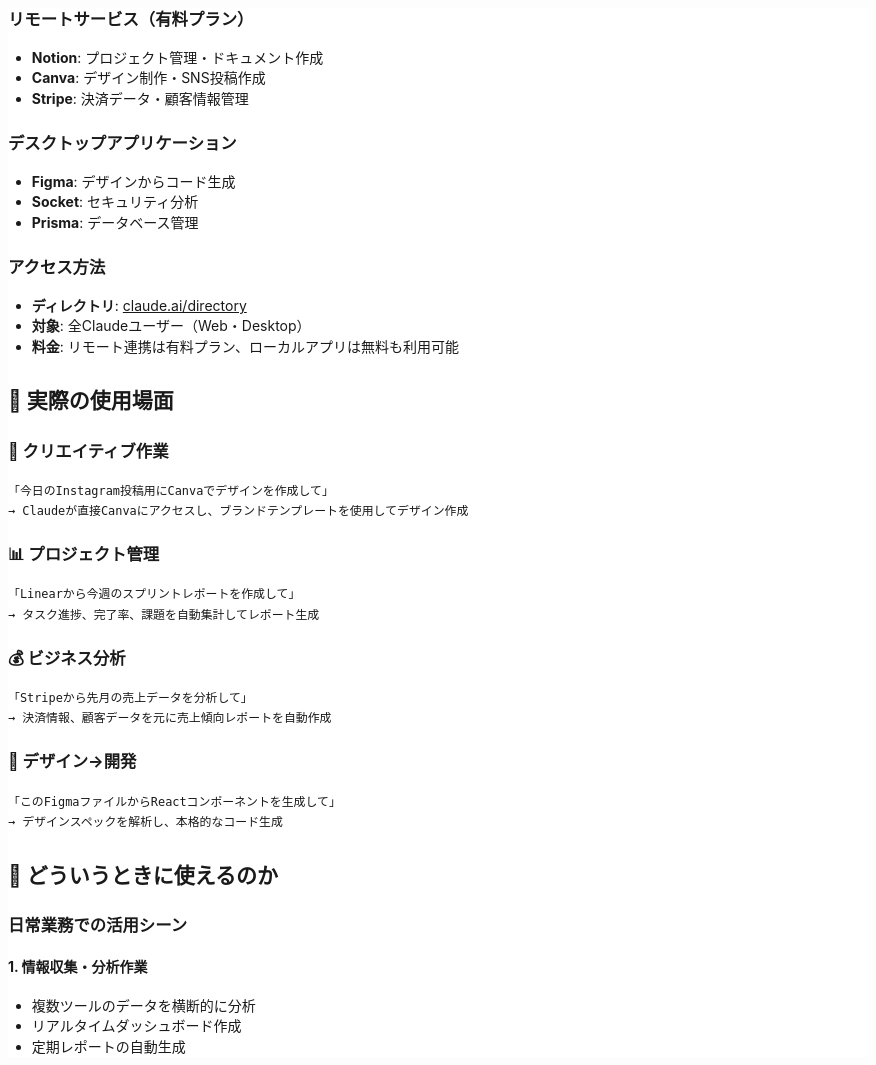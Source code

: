 ### リモートサービス（有料プラン）
- **Notion**: プロジェクト管理・ドキュメント作成
- **Canva**: デザイン制作・SNS投稿作成
- **Stripe**: 決済データ・顧客情報管理

### デスクトップアプリケーション
- **Figma**: デザインからコード生成
- **Socket**: セキュリティ分析
- **Prisma**: データベース管理

### アクセス方法
- **ディレクトリ**: [claude.ai/directory](https://claude.ai/directory)
- **対象**: 全Claudeユーザー（Web・Desktop）
- **料金**: リモート連携は有料プラン、ローカルアプリは無料も利用可能

## 💼 実際の使用場面

### 🎨 クリエイティブ作業
```
「今日のInstagram投稿用にCanvaでデザインを作成して」
→ Claudeが直接Canvaにアクセスし、ブランドテンプレートを使用してデザイン作成
```

### 📊 プロジェクト管理
```
「Linearから今週のスプリントレポートを作成して」
→ タスク進捗、完了率、課題を自動集計してレポート生成
```

### 💰 ビジネス分析
```
「Stripeから先月の売上データを分析して」
→ 決済情報、顧客データを元に売上傾向レポートを自動作成
```

### 🎯 デザイン→開発
```
「このFigmaファイルからReactコンポーネントを生成して」
→ デザインスペックを解析し、本格的なコード生成
```

## 🎯 どういうときに使えるのか

### 日常業務での活用シーン

#### 1. **情報収集・分析作業**
- 複数ツールのデータを横断的に分析
- リアルタイムダッシュボード作成
- 定期レポートの自動生成

